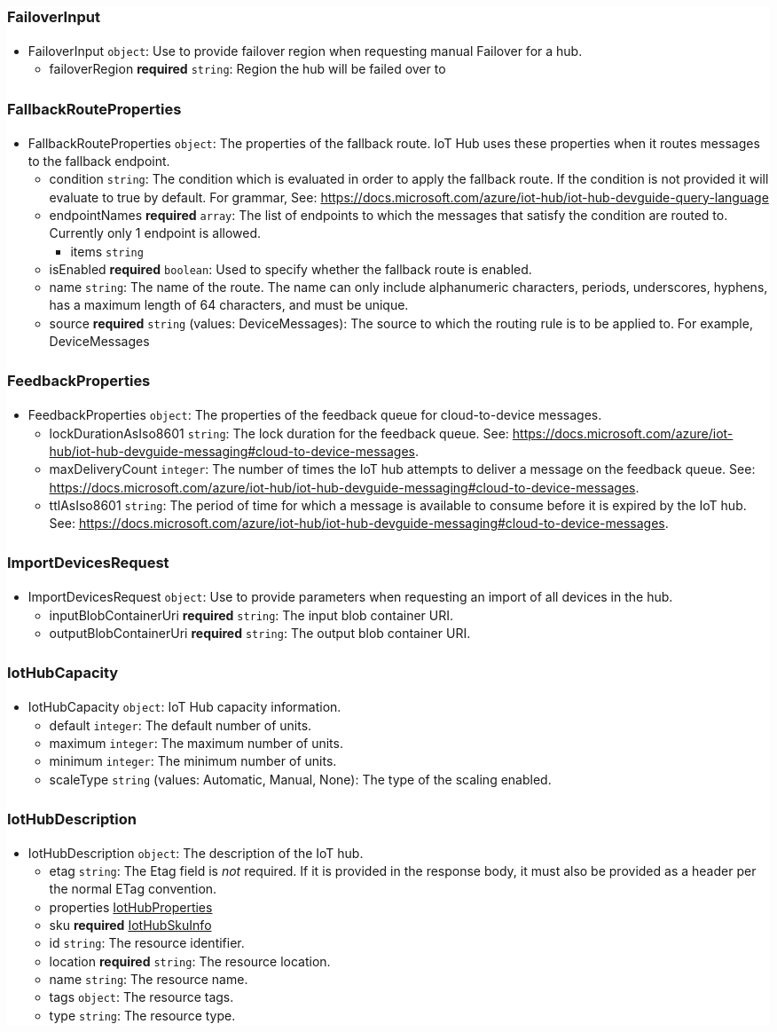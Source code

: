 ### FailoverInput
* FailoverInput `object`: Use to provide failover region when requesting manual Failover for a hub.
  * failoverRegion **required** `string`: Region the hub will be failed over to

### FallbackRouteProperties
* FallbackRouteProperties `object`: The properties of the fallback route. IoT Hub uses these properties when it routes messages to the fallback endpoint.
  * condition `string`: The condition which is evaluated in order to apply the fallback route. If the condition is not provided it will evaluate to true by default. For grammar, See: https://docs.microsoft.com/azure/iot-hub/iot-hub-devguide-query-language
  * endpointNames **required** `array`: The list of endpoints to which the messages that satisfy the condition are routed to. Currently only 1 endpoint is allowed.
    * items `string`
  * isEnabled **required** `boolean`: Used to specify whether the fallback route is enabled.
  * name `string`: The name of the route. The name can only include alphanumeric characters, periods, underscores, hyphens, has a maximum length of 64 characters, and must be unique.
  * source **required** `string` (values: DeviceMessages): The source to which the routing rule is to be applied to. For example, DeviceMessages

### FeedbackProperties
* FeedbackProperties `object`: The properties of the feedback queue for cloud-to-device messages.
  * lockDurationAsIso8601 `string`: The lock duration for the feedback queue. See: https://docs.microsoft.com/azure/iot-hub/iot-hub-devguide-messaging#cloud-to-device-messages.
  * maxDeliveryCount `integer`: The number of times the IoT hub attempts to deliver a message on the feedback queue. See: https://docs.microsoft.com/azure/iot-hub/iot-hub-devguide-messaging#cloud-to-device-messages.
  * ttlAsIso8601 `string`: The period of time for which a message is available to consume before it is expired by the IoT hub. See: https://docs.microsoft.com/azure/iot-hub/iot-hub-devguide-messaging#cloud-to-device-messages.

### ImportDevicesRequest
* ImportDevicesRequest `object`: Use to provide parameters when requesting an import of all devices in the hub.
  * inputBlobContainerUri **required** `string`: The input blob container URI.
  * outputBlobContainerUri **required** `string`: The output blob container URI.

### IotHubCapacity
* IotHubCapacity `object`: IoT Hub capacity information.
  * default `integer`: The default number of units.
  * maximum `integer`: The maximum number of units.
  * minimum `integer`: The minimum number of units.
  * scaleType `string` (values: Automatic, Manual, None): The type of the scaling enabled.

### IotHubDescription
* IotHubDescription `object`: The description of the IoT hub.
  * etag `string`: The Etag field is *not* required. If it is provided in the response body, it must also be provided as a header per the normal ETag convention.
  * properties [IotHubProperties](#iothubproperties)
  * sku **required** [IotHubSkuInfo](#iothubskuinfo)
  * id `string`: The resource identifier.
  * location **required** `string`: The resource location.
  * name `string`: The resource name.
  * tags `object`: The resource tags.
  * type `string`: The resource type.
